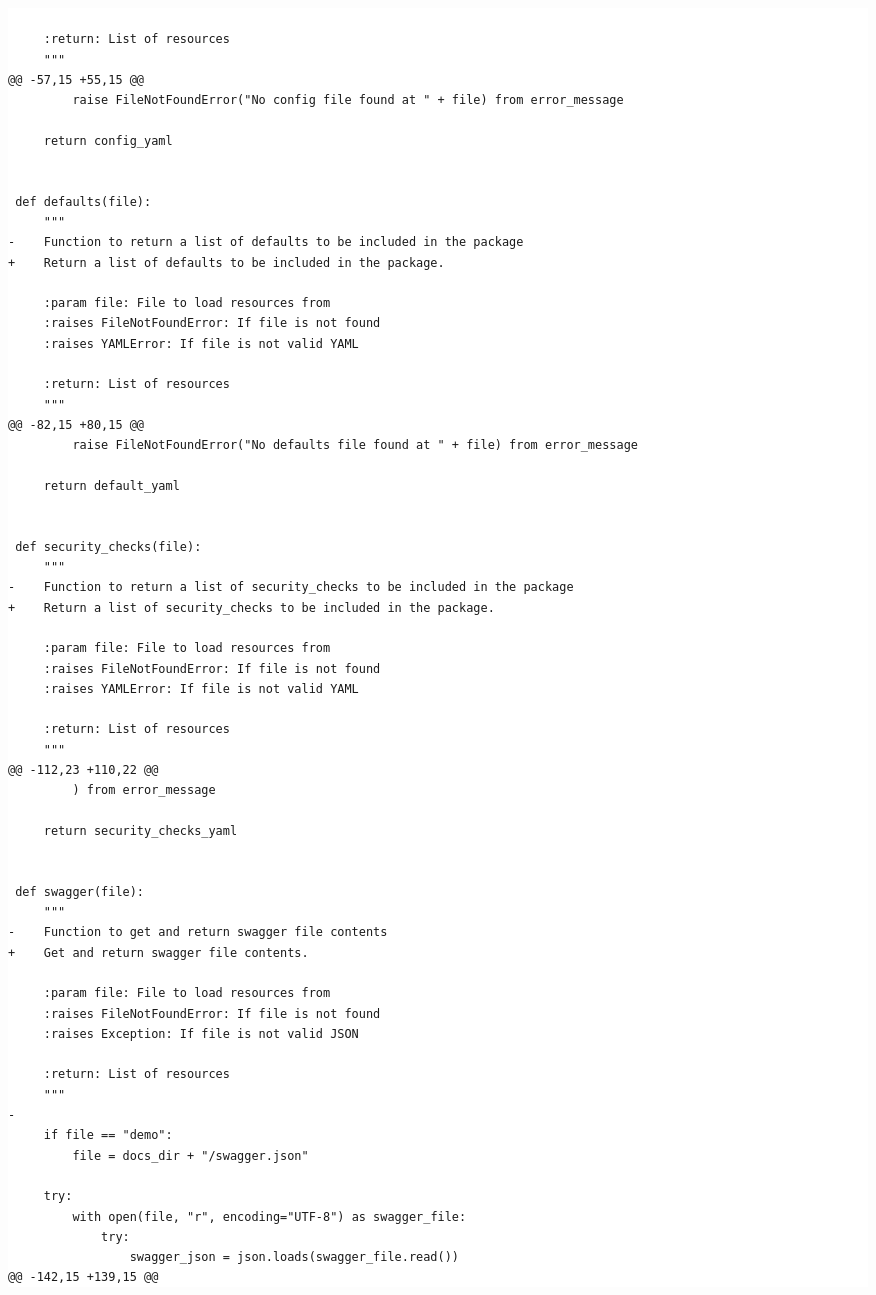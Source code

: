 ```
 
     :return: List of resources
     """
@@ -57,15 +55,15 @@
         raise FileNotFoundError("No config file found at " + file) from error_message
 
     return config_yaml
 
 
 def defaults(file):
     """
-    Function to return a list of defaults to be included in the package
+    Return a list of defaults to be included in the package.
 
     :param file: File to load resources from
     :raises FileNotFoundError: If file is not found
     :raises YAMLError: If file is not valid YAML
 
     :return: List of resources
     """
@@ -82,15 +80,15 @@
         raise FileNotFoundError("No defaults file found at " + file) from error_message
 
     return default_yaml
 
 
 def security_checks(file):
     """
-    Function to return a list of security_checks to be included in the package
+    Return a list of security_checks to be included in the package.
 
     :param file: File to load resources from
     :raises FileNotFoundError: If file is not found
     :raises YAMLError: If file is not valid YAML
 
     :return: List of resources
     """
@@ -112,23 +110,22 @@
         ) from error_message
 
     return security_checks_yaml
 
 
 def swagger(file):
     """
-    Function to get and return swagger file contents
+    Get and return swagger file contents.
 
     :param file: File to load resources from
     :raises FileNotFoundError: If file is not found
     :raises Exception: If file is not valid JSON
 
     :return: List of resources
     """
-
     if file == "demo":
         file = docs_dir + "/swagger.json"
 
     try:
         with open(file, "r", encoding="UTF-8") as swagger_file:
             try:
                 swagger_json = json.loads(swagger_file.read())
@@ -142,15 +139,15 @@
```